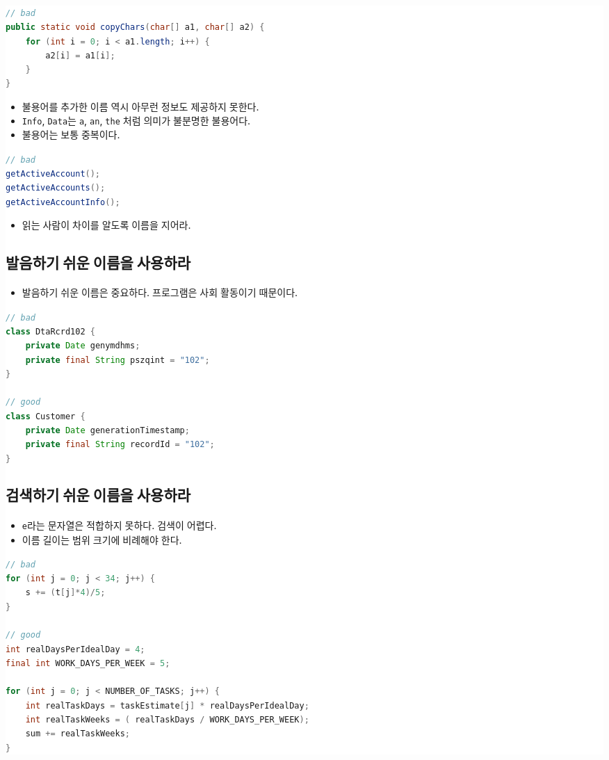 ```java
// bad
public static void copyChars(char[] a1, char[] a2) {
    for (int i = 0; i < a1.length; i++) {
        a2[i] = a1[i];
    }
}
```

- 불용어를 추가한 이름 역시 아무런 정보도 제공하지 못한다.
- `Info`, `Data`는 `a`, `an`, `the` 처럼 의미가 불분명한 불용어다.
- 불용어는 보통 중복이다.

```java
// bad
getActiveAccount();
getActiveAccounts();
getActiveAccountInfo();
```

- 읽는 사람이 차이를 알도록 이름을 지어라.

## 발음하기 쉬운 이름을 사용하라
- 발음하기 쉬운 이름은 중요하다. 프로그램은 사회 활동이기 때문이다.

```java
// bad 
class DtaRcrd102 {
    private Date genymdhms;
    private final String pszqint = "102";
}

// good
class Customer {
    private Date generationTimestamp;
    private final String recordId = "102";
}
```

## 검색하기 쉬운 이름을 사용하라
- `e`라는 문자열은 적합하지 못하다. 검색이 어렵다.
- 이름 길이는 범위 크기에 비례해야 한다.

```java
// bad
for (int j = 0; j < 34; j++) {
    s += (t[j]*4)/5;
}

// good
int realDaysPerIdealDay = 4;
final int WORK_DAYS_PER_WEEK = 5;

for (int j = 0; j < NUMBER_OF_TASKS; j++) {
    int realTaskDays = taskEstimate[j] * realDaysPerIdealDay;
    int realTaskWeeks = ( realTaskDays / WORK_DAYS_PER_WEEK);
    sum += realTaskWeeks;
}
```
